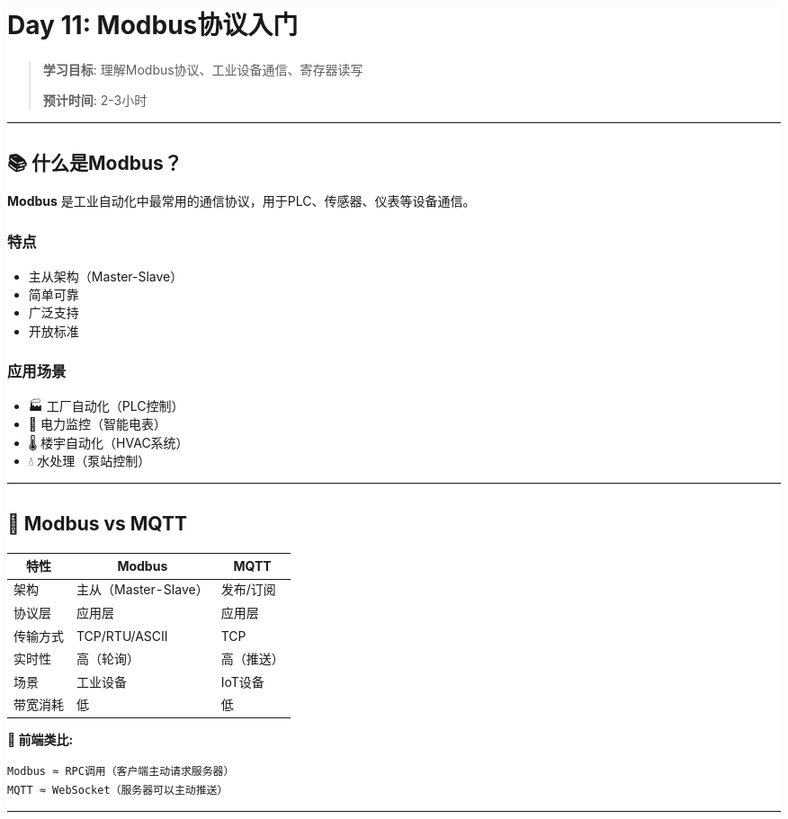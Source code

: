 # Day 11: Modbus协议入门

> **学习目标**: 理解Modbus协议、工业设备通信、寄存器读写
>
> **预计时间**: 2-3小时

---

## 📚 什么是Modbus？

**Modbus** 是工业自动化中最常用的通信协议，用于PLC、传感器、仪表等设备通信。

### 特点

- 主从架构（Master-Slave）
- 简单可靠
- 广泛支持
- 开放标准

### 应用场景

- 🏭 工厂自动化（PLC控制）
- 🔌 电力监控（智能电表）
- 🌡️ 楼宇自动化（HVAC系统）
- 💧 水处理（泵站控制）

---

## 🔄 Modbus vs MQTT

| 特性   | Modbus           | MQTT  |
|------|------------------|-------|
| 架构   | 主从（Master-Slave） | 发布/订阅 |
| 协议层  | 应用层              | 应用层   |
| 传输方式 | TCP/RTU/ASCII    | TCP   |
| 实时性  | 高（轮询）            | 高（推送） |
| 场景   | 工业设备             | IoT设备 |
| 带宽消耗 | 低                | 低     |

**🔵 前端类比:**

```
Modbus ≈ RPC调用（客户端主动请求服务器）
MQTT ≈ WebSocket（服务器可以主动推送）
```

---
